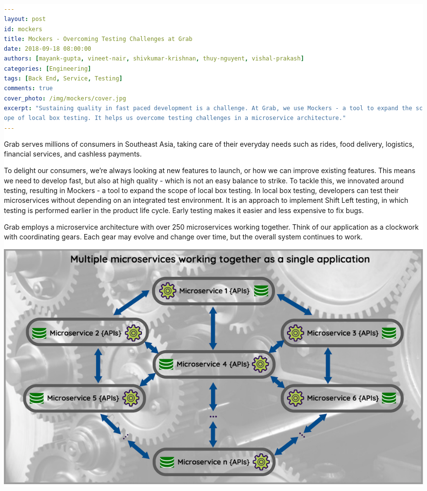 ```yaml
---
layout: post
id: mockers
title: Mockers - Overcoming Testing Challenges at Grab
date: 2018-09-18 08:00:00
authors: [mayank-gupta, vineet-nair, shivkumar-krishnan, thuy-nguyent, vishal-prakash]
categories: [Engineering]
tags: [Back End, Service, Testing]
comments: true
cover_photo: /img/mockers/cover.jpg
excerpt: "Sustaining quality in fast paced development is a challenge. At Grab, we use Mockers - a tool to expand the scope of local box testing. It helps us overcome testing challenges in a microservice architecture."
---
```


Grab serves millions of consumers in Southeast Asia, taking care of their everyday needs such as rides, food delivery, logistics, financial services, and cashless payments.

To delight our consumers, we’re always looking at new features to launch, or how we can improve existing features. This means we need to develop fast, but also at high quality - which is not an easy balance to strike. To tackle this, we innovated around testing, resulting in Mockers - a tool to expand the scope of local box testing. In local box testing, developers can test their microservices without depending on an integrated test environment. It is an approach to implement Shift Left testing, in which testing is performed earlier in the product life cycle. Early testing makes it easier and less expensive to fix bugs.

Grab employs a microservice architecture with over 250 microservices working together. Think of our application as a clockwork with coordinating gears. Each gear may evolve and change over time, but the overall system continues to work.

![](/img/mockers/image_1.png)
